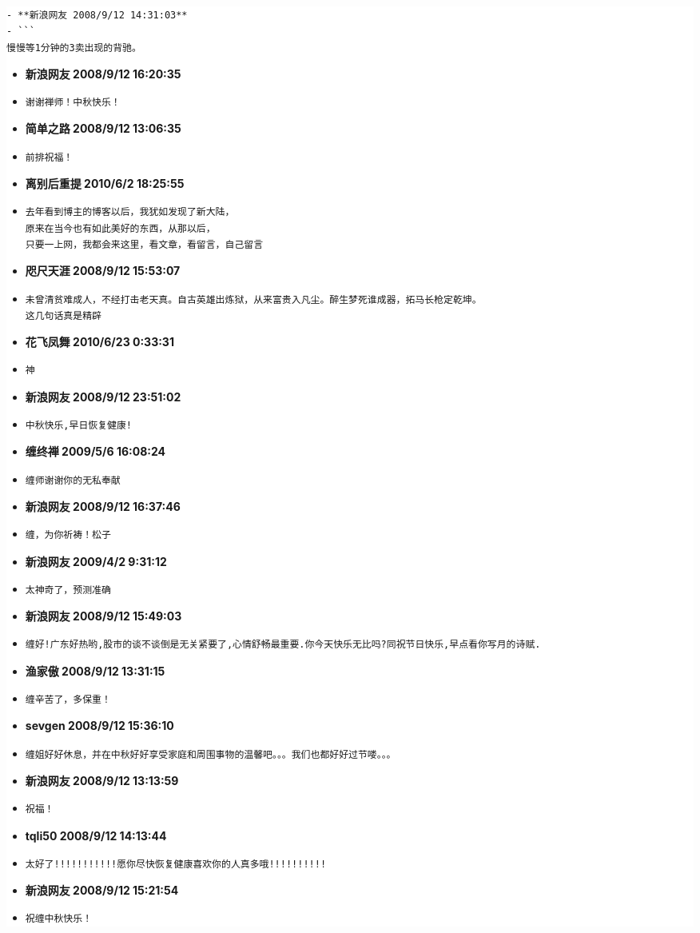   ```
- **新浪网友 2008/9/12 14:31:03**
- ```
  慢慢等1分钟的3卖出现的背驰。
  ```
- **新浪网友 2008/9/12 16:20:35**
- ```
  谢谢禅师！中秋快乐！
  ```
- **简单之路 2008/9/12 13:06:35**
- ```
  前排祝福！
  ```
- **离别后重提 2010/6/2 18:25:55**
- ```
  去年看到博主的博客以后，我犹如发现了新大陆，
  原来在当今也有如此美好的东西，从那以后，
  只要一上网，我都会来这里，看文章，看留言，自己留言
  ```
- **咫尺天涯 2008/9/12 15:53:07**
- ```
  未曾清贫难成人，不经打击老天真。自古英雄出炼狱，从来富贵入凡尘。醉生梦死谁成器，拓马长枪定乾坤。
  这几句话真是精辟
  ```
- **花飞凤舞 2010/6/23 0:33:31**
- ```
  神
  ```
- **新浪网友 2008/9/12 23:51:02**
- ```
  中秋快乐,早日恢复健康!
  ```
- **缠终禅 2009/5/6 16:08:24**
- ```
  缠师谢谢你的无私奉献
  ```
- **新浪网友 2008/9/12 16:37:46**
- ```
  缠，为你祈祷！松子
  ```
- **新浪网友 2009/4/2 9:31:12**
- ```
  太神奇了，预测准确
  ```
- **新浪网友 2008/9/12 15:49:03**
- ```
  缠好!广东好热哟,股市的谈不谈倒是无关紧要了,心情舒畅最重要.你今天快乐无比吗?同祝节日快乐,早点看你写月的诗赋.
  ```
- **渔家傲 2008/9/12 13:31:15**
- ```
  缠辛苦了，多保重！
  ```
- **sevgen 2008/9/12 15:36:10**
- ```
  缠姐好好休息，并在中秋好好享受家庭和周围事物的温馨吧。。。我们也都好好过节喽。。。
  ```
- **新浪网友 2008/9/12 13:13:59**
- ```
  祝福！
  ```
- **tqli50 2008/9/12 14:13:44**
- ```
  太好了!!!!!!!!!!!愿你尽快恢复健康喜欢你的人真多哦!!!!!!!!!!
  ```
- **新浪网友 2008/9/12 15:21:54**
- ```
  祝缠中秋快乐！